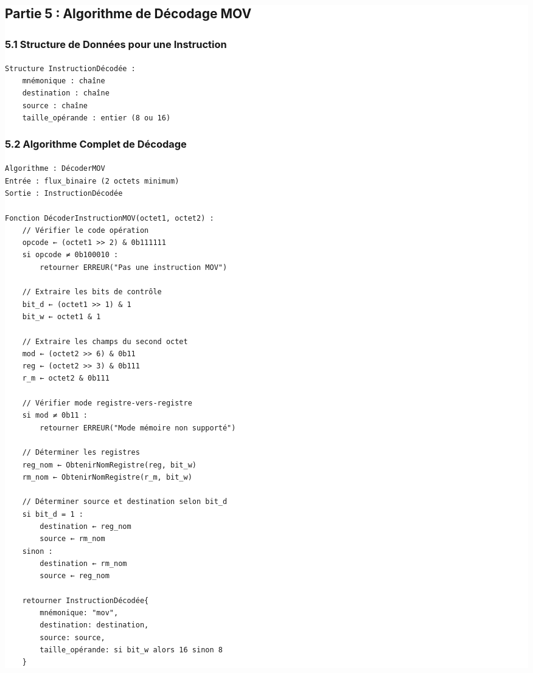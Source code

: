 ## Partie 5 : Algorithme de Décodage MOV

### 5.1 Structure de Données pour une Instruction

```pseudocode
Structure InstructionDécodée :
    mnémonique : chaîne
    destination : chaîne
    source : chaîne
    taille_opérande : entier (8 ou 16)
```

### 5.2 Algorithme Complet de Décodage

```pseudocode
Algorithme : DécoderMOV
Entrée : flux_binaire (2 octets minimum)
Sortie : InstructionDécodée

Fonction DécoderInstructionMOV(octet1, octet2) :
    // Vérifier le code opération
    opcode ← (octet1 >> 2) & 0b111111
    si opcode ≠ 0b100010 :
        retourner ERREUR("Pas une instruction MOV")
    
    // Extraire les bits de contrôle
    bit_d ← (octet1 >> 1) & 1
    bit_w ← octet1 & 1
    
    // Extraire les champs du second octet
    mod ← (octet2 >> 6) & 0b11
    reg ← (octet2 >> 3) & 0b111
    r_m ← octet2 & 0b111
    
    // Vérifier mode registre-vers-registre
    si mod ≠ 0b11 :
        retourner ERREUR("Mode mémoire non supporté")
    
    // Déterminer les registres
    reg_nom ← ObtenirNomRegistre(reg, bit_w)
    rm_nom ← ObtenirNomRegistre(r_m, bit_w)
    
    // Déterminer source et destination selon bit_d
    si bit_d = 1 :
        destination ← reg_nom
        source ← rm_nom
    sinon :
        destination ← rm_nom
        source ← reg_nom
    
    retourner InstructionDécodée{
        mnémonique: "mov",
        destination: destination,
        source: source,
        taille_opérande: si bit_w alors 16 sinon 8
    }
```
